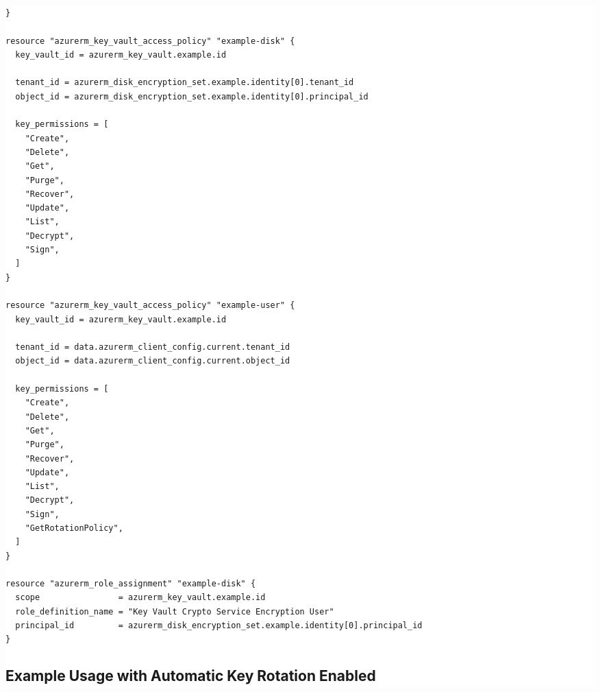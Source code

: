 ```hcl
}

resource "azurerm_key_vault_access_policy" "example-disk" {
  key_vault_id = azurerm_key_vault.example.id

  tenant_id = azurerm_disk_encryption_set.example.identity[0].tenant_id
  object_id = azurerm_disk_encryption_set.example.identity[0].principal_id

  key_permissions = [
    "Create",
    "Delete",
    "Get",
    "Purge",
    "Recover",
    "Update",
    "List",
    "Decrypt",
    "Sign",
  ]
}

resource "azurerm_key_vault_access_policy" "example-user" {
  key_vault_id = azurerm_key_vault.example.id

  tenant_id = data.azurerm_client_config.current.tenant_id
  object_id = data.azurerm_client_config.current.object_id

  key_permissions = [
    "Create",
    "Delete",
    "Get",
    "Purge",
    "Recover",
    "Update",
    "List",
    "Decrypt",
    "Sign",
    "GetRotationPolicy",
  ]
}

resource "azurerm_role_assignment" "example-disk" {
  scope                = azurerm_key_vault.example.id
  role_definition_name = "Key Vault Crypto Service Encryption User"
  principal_id         = azurerm_disk_encryption_set.example.identity[0].principal_id
}

```

## Example Usage with Automatic Key Rotation Enabled
